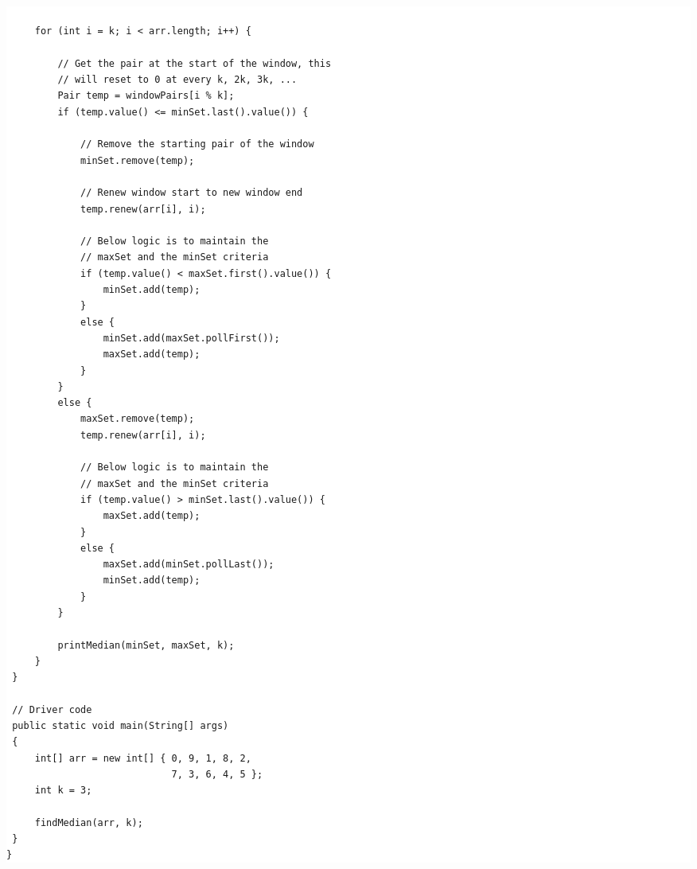    ~~~
  
        for (int i = k; i < arr.length; i++) {
  
            // Get the pair at the start of the window, this
            // will reset to 0 at every k, 2k, 3k, ...
            Pair temp = windowPairs[i % k];
            if (temp.value() <= minSet.last().value()) {
  
                // Remove the starting pair of the window
                minSet.remove(temp);
  
                // Renew window start to new window end
                temp.renew(arr[i], i);
  
                // Below logic is to maintain the
                // maxSet and the minSet criteria
                if (temp.value() < maxSet.first().value()) {
                    minSet.add(temp);
                }
                else {
                    minSet.add(maxSet.pollFirst());
                    maxSet.add(temp);
                }
            }
            else {
                maxSet.remove(temp);
                temp.renew(arr[i], i);
  
                // Below logic is to maintain the
                // maxSet and the minSet criteria
                if (temp.value() > minSet.last().value()) {
                    maxSet.add(temp);
                }
                else {
                    maxSet.add(minSet.pollLast());
                    minSet.add(temp);
                }
            }
  
            printMedian(minSet, maxSet, k);
        }
    }
  
    // Driver code
    public static void main(String[] args)
    {
        int[] arr = new int[] { 0, 9, 1, 8, 2,
                                7, 3, 6, 4, 5 };
        int k = 3;
  
        findMedian(arr, k);
    }
}
 ~~~
   
